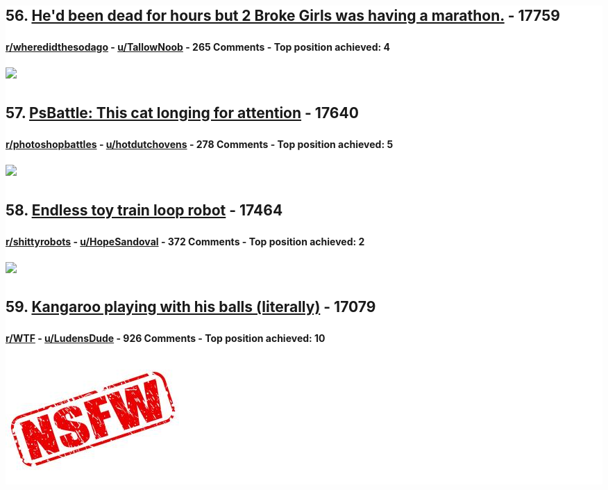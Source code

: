 ## 56. [He'd been dead for hours but 2 Broke Girls was having a marathon.](http://reddit.com/r/wheredidthesodago/comments/66cckp/hed_been_dead_for_hours_but_2_broke_girls_was/) - 17759
#### [r/wheredidthesodago](http://reddit.com/r/wheredidthesodago) - [u/TallowNoob](http://reddit.com/u/TallowNoob) - 265 Comments - Top position achieved: 4

<a href="http://gfycat.com/fakelegitimatedoe"><img src="https://b.thumbs.redditmedia.com/Qu2HGJMoB4t1mCUbgbrwTvD79fkuEPwJvNe-AK-DJ2c.jpg"></img></a>

## 57. [PsBattle: This cat longing for attention](http://reddit.com/r/photoshopbattles/comments/669c9k/psbattle_this_cat_longing_for_attention/) - 17640
#### [r/photoshopbattles](http://reddit.com/r/photoshopbattles) - [u/hotdutchovens](http://reddit.com/u/hotdutchovens) - 278 Comments - Top position achieved: 5

<a href="https://i.redd.it/hcudz9l1lhsy.jpg"><img src="https://b.thumbs.redditmedia.com/gXXGsgI1m5kBGZkDRTM5Wx0XQwpEWakkt-iVtqvDH1I.jpg"></img></a>

## 58. [Endless toy train loop robot](http://reddit.com/r/shittyrobots/comments/66cged/endless_toy_train_loop_robot/) - 17464
#### [r/shittyrobots](http://reddit.com/r/shittyrobots) - [u/HopeSandoval](http://reddit.com/u/HopeSandoval) - 372 Comments - Top position achieved: 2

<a href="https://i.imgur.com/6e2XRNM.gifv"><img src="https://a.thumbs.redditmedia.com/CGnfUD-0Ucrs54rYozxBtMquq6cyjH-5o4KVsE4T590.jpg"></img></a>

## 59. [Kangaroo playing with his balls (literally)](http://reddit.com/r/WTF/comments/66a6gd/kangaroo_playing_with_his_balls_literally/) - 17079
#### [r/WTF](http://reddit.com/r/WTF) - [u/LudensDude](http://reddit.com/u/LudensDude) - 926 Comments - Top position achieved: 10

<a href="https://media.giphy.com/media/wxPBSQE3ObSEg/giphy.gif"><img src="https://github.com/mgerb/top-of-reddit/raw/master/nsfw.jpg"></img></a>
